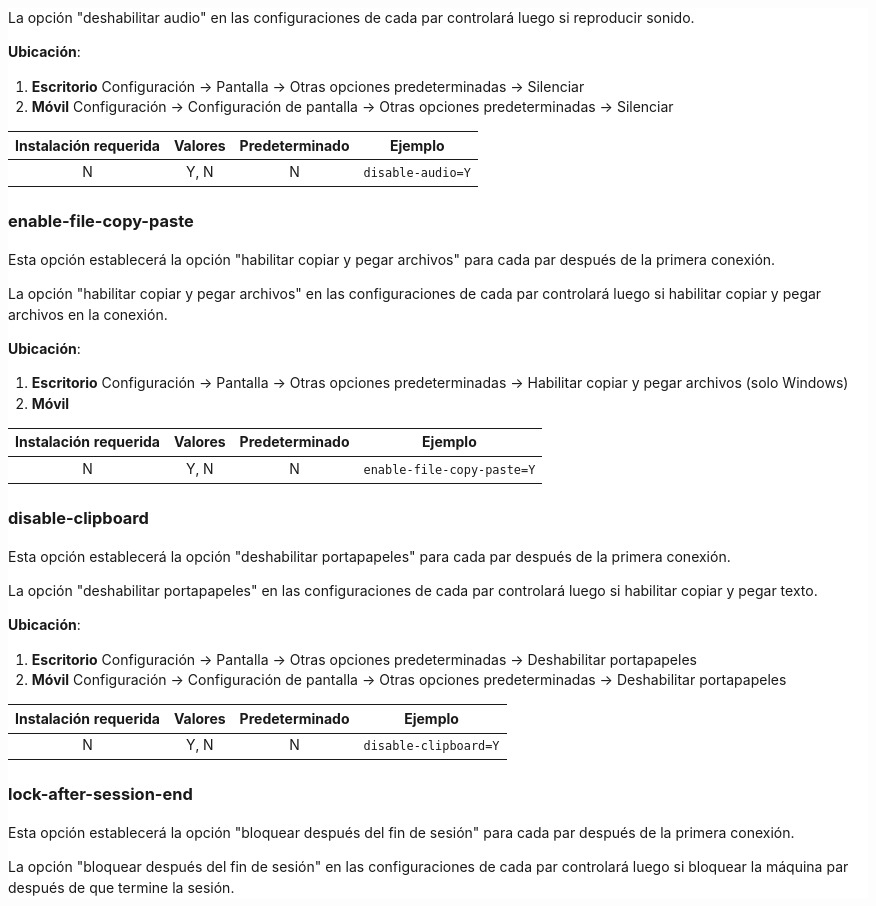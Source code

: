 La opción "deshabilitar audio" en las configuraciones de cada par controlará luego si reproducir sonido.

**Ubicación**:

1. **Escritorio** Configuración → Pantalla → Otras opciones predeterminadas → Silenciar
2. **Móvil** Configuración → Configuración de pantalla → Otras opciones predeterminadas → Silenciar

| Instalación requerida | Valores | Predeterminado | Ejemplo |
| :------: | :------: | :------: | :------: |
| N | Y, N | N | `disable-audio=Y` |

### enable-file-copy-paste

Esta opción establecerá la opción "habilitar copiar y pegar archivos" para cada par después de la primera conexión.

La opción "habilitar copiar y pegar archivos" en las configuraciones de cada par controlará luego si habilitar copiar y pegar archivos en la conexión.

**Ubicación**:

1. **Escritorio** Configuración → Pantalla → Otras opciones predeterminadas → Habilitar copiar y pegar archivos (solo Windows)
2. **Móvil**

| Instalación requerida | Valores | Predeterminado | Ejemplo |
| :------: | :------: | :------: | :------: |
| N | Y, N | N | `enable-file-copy-paste=Y` |

### disable-clipboard

Esta opción establecerá la opción "deshabilitar portapapeles" para cada par después de la primera conexión.

La opción "deshabilitar portapapeles" en las configuraciones de cada par controlará luego si habilitar copiar y pegar texto.

**Ubicación**:

1. **Escritorio** Configuración → Pantalla → Otras opciones predeterminadas → Deshabilitar portapapeles
2. **Móvil** Configuración → Configuración de pantalla → Otras opciones predeterminadas → Deshabilitar portapapeles

| Instalación requerida | Valores | Predeterminado | Ejemplo |
| :------: | :------: | :------: | :------: |
| N | Y, N | N | `disable-clipboard=Y` |

### lock-after-session-end

Esta opción establecerá la opción "bloquear después del fin de sesión" para cada par después de la primera conexión.

La opción "bloquear después del fin de sesión" en las configuraciones de cada par controlará luego si bloquear la máquina par después de que termine la sesión.
